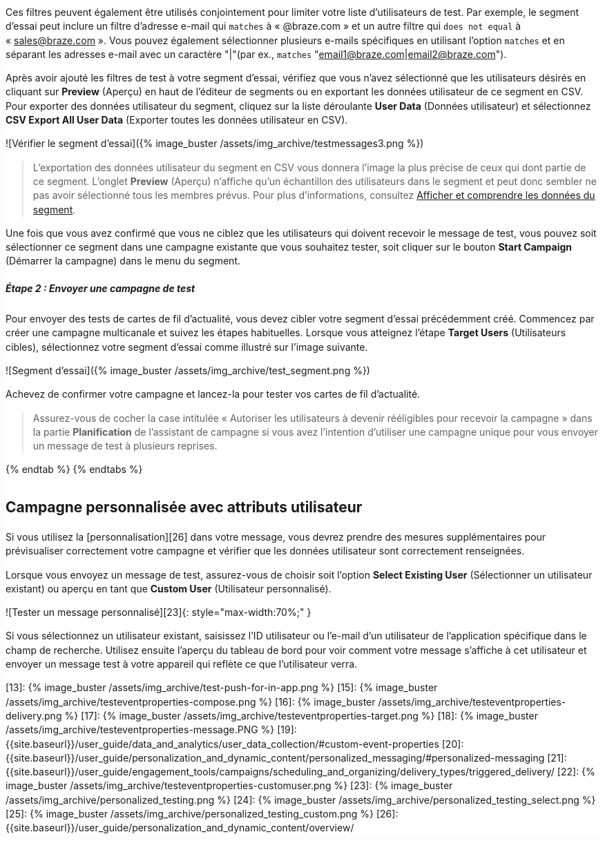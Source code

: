 Ces filtres peuvent également être utilisés conjointement pour limiter votre liste d’utilisateurs de test. Par exemple, le segment d’essai peut inclure un filtre d’adresse e-mail qui `matches` à « @braze.com » et un autre filtre qui `does not equal` à « sales@braze.com ». Vous pouvez également sélectionner plusieurs e-mails spécifiques en utilisant l’option `matches` et en séparant les adresses e-mail avec un caractère "\|"(par ex., `matches` "email1@braze.com\|email2@braze.com").

Après avoir ajouté les filtres de test à votre segment d’essai, vérifiez que vous n’avez sélectionné que les utilisateurs désirés en cliquant sur **Preview** (Aperçu) en haut de l’éditeur de segments ou en exportant les données utilisateur de ce segment en CSV. Pour exporter des données utilisateur du segment, cliquez sur la liste déroulante **User Data** (Données utilisateur) et sélectionnez **CSV Export All User Data** (Exporter toutes les données utilisateur en CSV).

![Vérifier le segment d’essai]({% image_buster /assets/img_archive/testmessages3.png %})

> L’exportation des données utilisateur du segment en CSV vous donnera l’image la plus précise de ceux qui dont partie de ce segment. L’onglet **Preview** (Aperçu) n’affiche qu’un échantillon des utilisateurs dans le segment et peut donc sembler ne pas avoir sélectionné tous les membres prévus. Pour plus d’informations, consultez [Afficher et comprendre les données du segment][7].

Une fois que vous avez confirmé que vous ne ciblez que les utilisateurs qui doivent recevoir le message de test, vous pouvez soit sélectionner ce segment dans une campagne existante que vous souhaitez tester, soit cliquer sur le bouton **Start Campaign** (Démarrer la campagne) dans le menu du segment.

##### Étape 2 : Envoyer une campagne de test

Pour envoyer des tests de cartes de fil d’actualité, vous devez cibler votre segment d’essai précédemment créé. Commencez par créer une campagne multicanale et suivez les étapes habituelles. Lorsque vous atteignez l’étape **Target Users** (Utilisateurs cibles), sélectionnez votre segment d’essai comme illustré sur l’image suivante.

![Segment d’essai]({% image_buster /assets/img_archive/test_segment.png %})

Achevez de confirmer votre campagne et lancez-la pour tester vos cartes de fil d’actualité.

>  Assurez-vous de cocher la case intitulée « Autoriser les utilisateurs à devenir rééligibles pour recevoir la campagne » dans la partie **Planification** de l’assistant de campagne si vous avez l’intention d’utiliser une campagne unique pour vous envoyer un message de test à plusieurs reprises.

{% endtab %}
{% endtabs %}

## Campagne personnalisée avec attributs utilisateur

Si vous utilisez la [personnalisation][26] dans votre message, vous devrez prendre des mesures supplémentaires pour prévisualiser correctement votre campagne et vérifier que les données utilisateur sont correctement renseignées.

Lorsque vous envoyez un message de test, assurez-vous de choisir soit l’option **Select Existing User** (Sélectionner un utilisateur existant) ou aperçu en tant que **Custom User** (Utilisateur personnalisé).

![Tester un message personnalisé][23]{: style="max-width:70%;" }

Si vous sélectionnez un utilisateur existant, saisissez l’ID utilisateur ou l’e-mail d’un utilisateur de l’application spécifique dans le champ de recherche. Utilisez ensuite l’aperçu du tableau de bord pour voir comment votre message s’affiche à cet utilisateur et envoyer un message test à votre appareil qui reflète ce que l’utilisateur verra.


[7]: {{site.baseurl}}/user_guide/data_and_analytics/reporting/viewing_and_understanding_segment_data/#user-preview
[13]: {% image_buster /assets/img_archive/test-push-for-in-app.png %}
[15]: {% image_buster /assets/img_archive/testeventproperties-compose.png %}
[16]: {% image_buster /assets/img_archive/testeventproperties-delivery.png %}
[17]: {% image_buster /assets/img_archive/testeventproperties-target.png %}
[18]: {% image_buster /assets/img_archive/testeventproperties-message.PNG %}
[19]: {{site.baseurl}}/user_guide/data_and_analytics/user_data_collection/#custom-event-properties
[20]: {{site.baseurl}}/user_guide/personalization_and_dynamic_content/personalized_messaging/#personalized-messaging
[21]: {{site.baseurl}}/user_guide/engagement_tools/campaigns/scheduling_and_organizing/delivery_types/triggered_delivery/
[22]: {% image_buster /assets/img_archive/testeventproperties-customuser.png %}
[23]: {% image_buster /assets/img_archive/personalized_testing.png %}
[24]: {% image_buster /assets/img_archive/personalized_testing_select.png %}
[25]: {% image_buster /assets/img_archive/personalized_testing_custom.png %}
[26]: {{site.baseurl}}/user_guide/personalization_and_dynamic_content/overview/